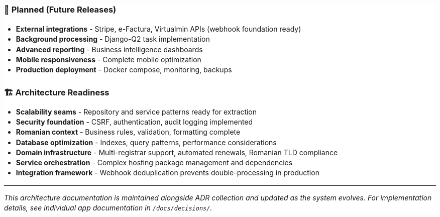 ### 📅 **Planned** (Future Releases)
- **External integrations** - Stripe, e-Factura, Virtualmin APIs (webhook foundation ready)
- **Background processing** - Django-Q2 task implementation
- **Advanced reporting** - Business intelligence dashboards
- **Mobile responsiveness** - Complete mobile optimization
- **Production deployment** - Docker compose, monitoring, backups

### 🏗️ **Architecture Readiness**
- **Scalability seams** - Repository and service patterns ready for extraction
- **Security foundation** - CSRF, authentication, audit logging implemented
- **Romanian context** - Business rules, validation, formatting complete
- **Database optimization** - Indexes, query patterns, performance considerations
- **Domain infrastructure** - Multi-registrar support, automated renewals, Romanian TLD compliance
- **Service orchestration** - Complex hosting package management and dependencies
- **Integration framework** - Webhook deduplication prevents double-processing in production

---

*This architecture documentation is maintained alongside ADR collection and updated as the system evolves. For implementation details, see individual app documentation in `/docs/decisions/`.*
